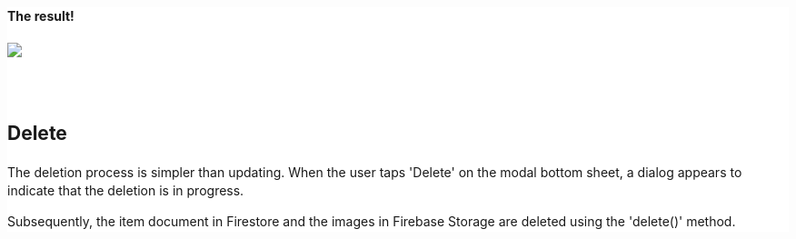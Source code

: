 

#### The result!

![](assets/assets/posts/simple_market_app/images/updateTestGif.gif)


&nbsp;

## Delete

The deletion process is simpler than updating. When the user taps 'Delete' on the modal bottom sheet, a dialog appears to indicate that the deletion is in progress. 

Subsequently, the item document in Firestore and the images in Firebase Storage are deleted using the 'delete()' method.

